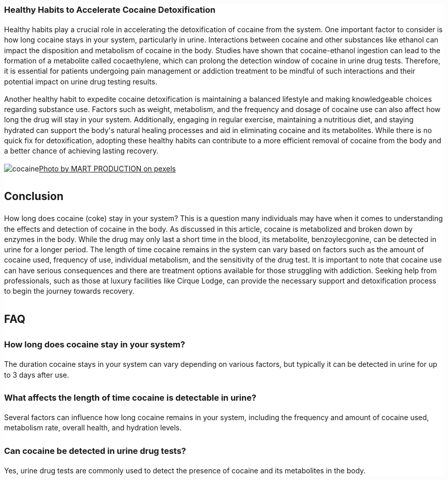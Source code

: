 ### Healthy Habits to Accelerate Cocaine Detoxification

Healthy habits play a crucial role in accelerating the detoxification of cocaine from the system. One important factor to consider is how long cocaine stays in your system, particularly in urine. Interactions between cocaine and other substances like ethanol can impact the disposition and metabolism of cocaine in the body. Studies have shown that cocaine-ethanol ingestion can lead to the formation of a metabolite called cocaethylene, which can prolong the detection window of cocaine in urine drug tests. Therefore, it is essential for patients undergoing pain management or addiction treatment to be mindful of such interactions and their potential impact on urine drug testing results.  
  
Another healthy habit to expedite cocaine detoxification is maintaining a balanced lifestyle and making knowledgeable choices regarding substance use. Factors such as weight, metabolism, and the frequency and dosage of cocaine use can also affect how long the drug will stay in your system. Additionally, engaging in regular exercise, maintaining a nutritious diet, and staying hydrated can support the body's natural healing processes and aid in eliminating cocaine and its metabolites. While there is no quick fix for detoxification, adopting these healthy habits can contribute to a more efficient removal of cocaine from the body and a better chance of achieving lasting recovery.

![cocaine](https://images.pexels.com/photos/7230355/pexels-photo-7230355.jpeg?auto=compress&cs=tinysrgb&fit=crop&h=627&w=1200)[Photo by MART PRODUCTION on pexels](https://www.pexels.com/photo/a-person-testing-powder-in-a-laboratory-7230355/)

Conclusion
----------

How long does cocaine (coke) stay in your system? This is a question many individuals may have when it comes to understanding the effects and detection of cocaine in the body. As discussed in this article, cocaine is metabolized and broken down by enzymes in the body. While the drug may only last a short time in the blood, its metabolite, benzoylecgonine, can be detected in urine for a longer period. The length of time cocaine remains in the system can vary based on factors such as the amount of cocaine used, frequency of use, individual metabolism, and the sensitivity of the drug test. It is important to note that cocaine use can have serious consequences and there are treatment options available for those struggling with addiction. Seeking help from professionals, such as those at luxury facilities like Cirque Lodge, can provide the necessary support and detoxification process to begin the journey towards recovery.

FAQ
---

### How long does cocaine stay in your system?

The duration cocaine stays in your system can vary depending on various factors, but typically it can be detected in urine for up to 3 days after use.

### What affects the length of time cocaine is detectable in urine?

Several factors can influence how long cocaine remains in your system, including the frequency and amount of cocaine used, metabolism rate, overall health, and hydration levels.

### Can cocaine be detected in urine drug tests?

Yes, urine drug tests are commonly used to detect the presence of cocaine and its metabolites in the body.
